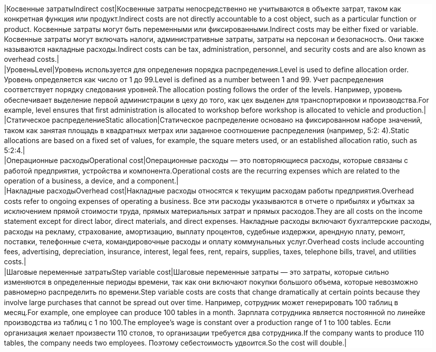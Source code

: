 |<span data-ttu-id="e34bd-158">Косвенные затраты</span><span class="sxs-lookup"><span data-stu-id="e34bd-158">Indirect cost</span></span>|<span data-ttu-id="e34bd-159">Косвенные затраты непосредственно не учитываются в объекте затрат, таком как конкретная функция или продукт.</span><span class="sxs-lookup"><span data-stu-id="e34bd-159">Indirect costs are not directly accountable to a cost object, such as a particular function or product.</span></span> <span data-ttu-id="e34bd-160">Косвенные затраты могут быть переменными или фиксированными.</span><span class="sxs-lookup"><span data-stu-id="e34bd-160">Indirect costs may be either fixed or variable.</span></span> <span data-ttu-id="e34bd-161">Косвенные затраты могут включать налоги, административные затраты, затраты на персонал и безопасность. Они также называются накладные расходы.</span><span class="sxs-lookup"><span data-stu-id="e34bd-161">Indirect costs can be tax, administration, personnel, and security costs and are also known as overhead costs.</span></span>|  
|<span data-ttu-id="e34bd-162">Уровень</span><span class="sxs-lookup"><span data-stu-id="e34bd-162">Level</span></span>|<span data-ttu-id="e34bd-163">Уровень используется для определения порядка распределения.</span><span class="sxs-lookup"><span data-stu-id="e34bd-163">Level is used to define allocation order.</span></span> <span data-ttu-id="e34bd-164">Уровень определяется как число от 1 до 99.</span><span class="sxs-lookup"><span data-stu-id="e34bd-164">Level is defined as a number between 1 and 99.</span></span> <span data-ttu-id="e34bd-165">Учет распределения соответствует порядку следования уровней.</span><span class="sxs-lookup"><span data-stu-id="e34bd-165">The allocation posting follows the order of the levels.</span></span> <span data-ttu-id="e34bd-166">Например, уровень обеспечивает выделение первой администрации в цеху до того, как цех выделен для транспортировки и производства.</span><span class="sxs-lookup"><span data-stu-id="e34bd-166">For example, level ensures that first administration is allocated to workshop before workshop is allocated to vehicle and production.</span></span>|  
|<span data-ttu-id="e34bd-167">Статическое распределение</span><span class="sxs-lookup"><span data-stu-id="e34bd-167">Static allocation</span></span>|<span data-ttu-id="e34bd-168">Статическое распределение основано на фиксированном наборе значений, таком как занятая площадь в квадратных метрах или заданное соотношение распределения (например, 5:2: 4).</span><span class="sxs-lookup"><span data-stu-id="e34bd-168">Static allocations are based on a fixed set of values, for example, the square meters used, or an established allocation ratio, such as 5:2:4.</span></span>|  
|<span data-ttu-id="e34bd-169">Операционные расходы</span><span class="sxs-lookup"><span data-stu-id="e34bd-169">Operational cost</span></span>|<span data-ttu-id="e34bd-170">Операционные расходы — это повторяющиеся расходы, которые связаны с работой предприятия, устройства и компонента.</span><span class="sxs-lookup"><span data-stu-id="e34bd-170">Operational costs are the recurring expenses which are related to the operation of a business, a device, and a component.</span></span>|  
|<span data-ttu-id="e34bd-171">Накладные расходы</span><span class="sxs-lookup"><span data-stu-id="e34bd-171">Overhead cost</span></span>|<span data-ttu-id="e34bd-172">Накладные расходы относятся к текущим расходам работы предприятия.</span><span class="sxs-lookup"><span data-stu-id="e34bd-172">Overhead costs refer to ongoing expenses of operating a business.</span></span> <span data-ttu-id="e34bd-173">Все эти расходы указываются в отчете о прибылях и убытках за исключением прямой стоимости труда, прямых материальных затрат и прямых расходов.</span><span class="sxs-lookup"><span data-stu-id="e34bd-173">They are all costs on the income statement except for direct labor, direct materials, and direct expenses.</span></span> <span data-ttu-id="e34bd-174">Накладные расходы включают бухгалтерские расходы, расходы на рекламу, страхование, амортизацию, выплату процентов, судебные издержки, арендную плату, ремонт, поставки, телефонные счета, командировочные расходы и оплату коммунальных услуг.</span><span class="sxs-lookup"><span data-stu-id="e34bd-174">Overhead costs include accounting fees, advertising, depreciation, insurance, interest, legal fees, rent, repairs, supplies, taxes, telephone bills, travel, and utilities costs.</span></span>|  
|<span data-ttu-id="e34bd-175">Шаговые переменные затраты</span><span class="sxs-lookup"><span data-stu-id="e34bd-175">Step variable cost</span></span>|<span data-ttu-id="e34bd-176">Шаговые переменные затраты — это затраты, которые сильно изменяются в определенные периоды времени, так как они включают покупки большого объема, которые невозможно равномерно распределить по времени.</span><span class="sxs-lookup"><span data-stu-id="e34bd-176">Step variable costs are costs that change dramatically at certain points because they involve large purchases that cannot be spread out over time.</span></span> <span data-ttu-id="e34bd-177">Например, сотрудник может генерировать 100 таблиц в месяц.</span><span class="sxs-lookup"><span data-stu-id="e34bd-177">For example, one employee can produce 100 tables in a month.</span></span> <span data-ttu-id="e34bd-178">Зарплата сотрудника является постоянной по линейке производства из таблиц с 1 по 100.</span><span class="sxs-lookup"><span data-stu-id="e34bd-178">The employee’s wage is constant over a production range of 1 to 100 tables.</span></span> <span data-ttu-id="e34bd-179">Если организация желает произвести 110 столов, то организации требуется два сотрудника.</span><span class="sxs-lookup"><span data-stu-id="e34bd-179">If the company wants to produce 110 tables, the company needs two employees.</span></span> <span data-ttu-id="e34bd-180">Поэтому себестоимость удвоится.</span><span class="sxs-lookup"><span data-stu-id="e34bd-180">So the cost will double.</span></span>|  